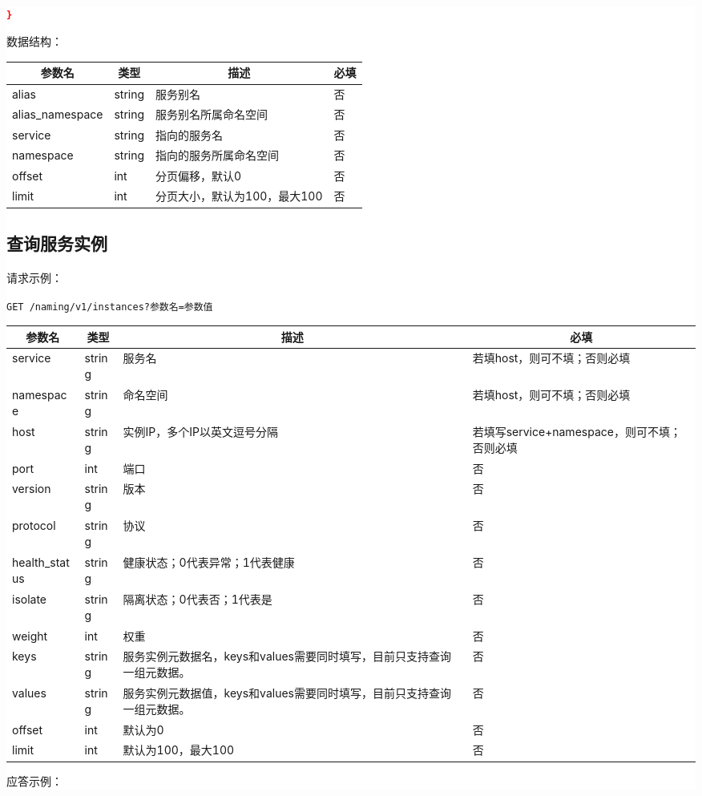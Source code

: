 ```json
}
```

数据结构：

| 参数名          | 类型   | 描述                         | 必填 |
| --------------- | ------ | ---------------------------- | ---- |
| alias           | string | 服务别名                     | 否   |
| alias_namespace | string | 服务别名所属命名空间         | 否   |
| service         | string | 指向的服务名                 | 否   |
| namespace       | string | 指向的服务所属命名空间       | 否   |
| offset          | int    | 分页偏移，默认0              | 否   |
| limit           | int    | 分页大小，默认为100，最大100 | 否   |

## 查询服务实例

请求示例：

```
GET /naming/v1/instances?参数名=参数值
```

| 参数名        | 类型   | 描述                                                                   | 必填                                        |
| ------------- | ------ | ---------------------------------------------------------------------- | ------------------------------------------- |
| service       | string | 服务名                                                                 | 若填host，则可不填；否则必填                |
| namespace     | string | 命名空间                                                               | 若填host，则可不填；否则必填                |
| host          | string | 实例IP，多个IP以英文逗号分隔                                           | 若填写service+namespace，则可不填；否则必填 |
| port          | int    | 端口                                                                   | 否                                          |
| version       | string | 版本                                                                   | 否                                          |
| protocol      | string | 协议                                                                   | 否                                          |
| health_status | string | 健康状态；0代表异常；1代表健康                                         | 否                                          |
| isolate       | string | 隔离状态；0代表否；1代表是                                             | 否                                          |
| weight        | int    | 权重                                                                   | 否                                          |
| keys          | string | 服务实例元数据名，keys和values需要同时填写，目前只支持查询一组元数据。 | 否                                          |
| values        | string | 服务实例元数据值，keys和values需要同时填写，目前只支持查询一组元数据。 | 否                                          |
| offset        | int    | 默认为0                                                                | 否                                          |
| limit         | int    | 默认为100，最大100                                                     | 否                                          |


应答示例：
